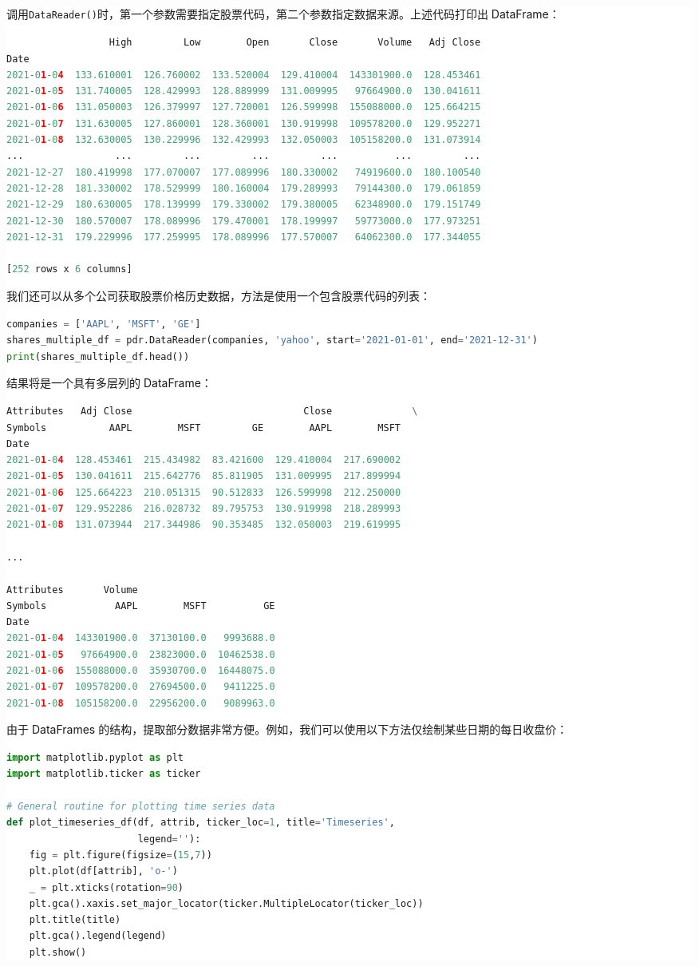 调用`DataReader()`时，第一个参数需要指定股票代码，第二个参数指定数据来源。上述代码打印出 DataFrame：

```py
                  High         Low        Open       Close       Volume   Adj Close
Date                                                                               
2021-01-04  133.610001  126.760002  133.520004  129.410004  143301900.0  128.453461
2021-01-05  131.740005  128.429993  128.889999  131.009995   97664900.0  130.041611
2021-01-06  131.050003  126.379997  127.720001  126.599998  155088000.0  125.664215
2021-01-07  131.630005  127.860001  128.360001  130.919998  109578200.0  129.952271
2021-01-08  132.630005  130.229996  132.429993  132.050003  105158200.0  131.073914
...                ...         ...         ...         ...          ...         ...
2021-12-27  180.419998  177.070007  177.089996  180.330002   74919600.0  180.100540
2021-12-28  181.330002  178.529999  180.160004  179.289993   79144300.0  179.061859
2021-12-29  180.630005  178.139999  179.330002  179.380005   62348900.0  179.151749
2021-12-30  180.570007  178.089996  179.470001  178.199997   59773000.0  177.973251
2021-12-31  179.229996  177.259995  178.089996  177.570007   64062300.0  177.344055

[252 rows x 6 columns]
```

我们还可以从多个公司获取股票价格历史数据，方法是使用一个包含股票代码的列表：

```py
companies = ['AAPL', 'MSFT', 'GE']
shares_multiple_df = pdr.DataReader(companies, 'yahoo', start='2021-01-01', end='2021-12-31')
print(shares_multiple_df.head())
```

结果将是一个具有多层列的 DataFrame：

```py
Attributes   Adj Close                              Close              \
Symbols           AAPL        MSFT         GE        AAPL        MSFT   
Date                                                                    
2021-01-04  128.453461  215.434982  83.421600  129.410004  217.690002   
2021-01-05  130.041611  215.642776  85.811905  131.009995  217.899994   
2021-01-06  125.664223  210.051315  90.512833  126.599998  212.250000   
2021-01-07  129.952286  216.028732  89.795753  130.919998  218.289993   
2021-01-08  131.073944  217.344986  90.353485  132.050003  219.619995   

...

Attributes       Volume                          
Symbols            AAPL        MSFT          GE  
Date                                             
2021-01-04  143301900.0  37130100.0   9993688.0  
2021-01-05   97664900.0  23823000.0  10462538.0  
2021-01-06  155088000.0  35930700.0  16448075.0  
2021-01-07  109578200.0  27694500.0   9411225.0  
2021-01-08  105158200.0  22956200.0   9089963.0
```

由于 DataFrames 的结构，提取部分数据非常方便。例如，我们可以使用以下方法仅绘制某些日期的每日收盘价：

```py
import matplotlib.pyplot as plt
import matplotlib.ticker as ticker

# General routine for plotting time series data
def plot_timeseries_df(df, attrib, ticker_loc=1, title='Timeseries', 
                       legend=''):
    fig = plt.figure(figsize=(15,7))
    plt.plot(df[attrib], 'o-')
    _ = plt.xticks(rotation=90)
    plt.gca().xaxis.set_major_locator(ticker.MultipleLocator(ticker_loc))
    plt.title(title)
    plt.gca().legend(legend)
    plt.show()
```